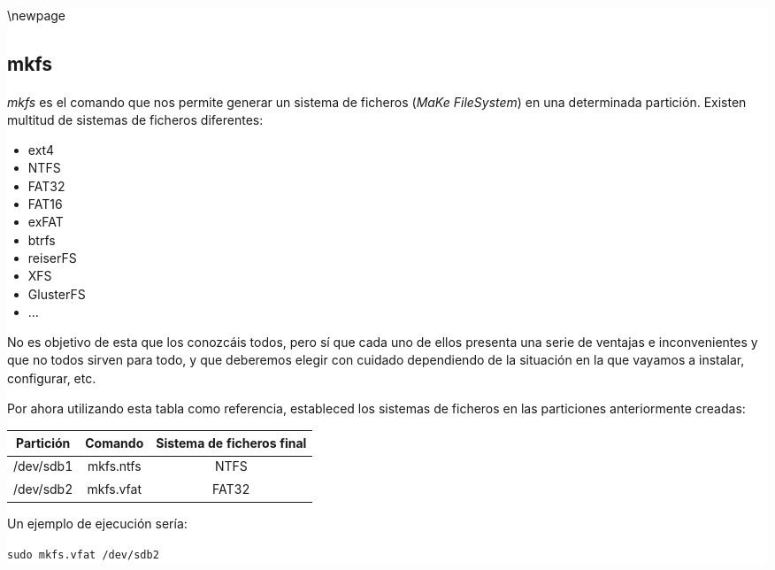 \newpage

## mkfs

*mkfs* es el comando que nos permite generar un sistema de ficheros (*MaKe FileSystem*)
en una determinada partición. Existen multitud de sistemas de ficheros diferentes:

- ext4
- NTFS
- FAT32
- FAT16
- exFAT
- btrfs
- reiserFS
- XFS
- GlusterFS
- ...

No es objetivo de esta que los conozcáis todos, pero sí que cada uno de ellos presenta 
una serie de ventajas e inconvenientes y que no todos sirven para todo, y que deberemos
elegir con cuidado dependiendo de la situación en la que vayamos a instalar, configurar, etc.

Por ahora utilizando esta tabla como referencia, estableced los sistemas de ficheros en las particiones anteriormente creadas:

| Partición | Comando | Sistema de ficheros final |
|:---------:|:-------:|:-------------------------:|
| /dev/sdb1 | mkfs.ntfs| NTFS|
| /dev/sdb2 | mkfs.vfat| FAT32|

Un ejemplo de ejecución sería:

`sudo mkfs.vfat /dev/sdb2`
